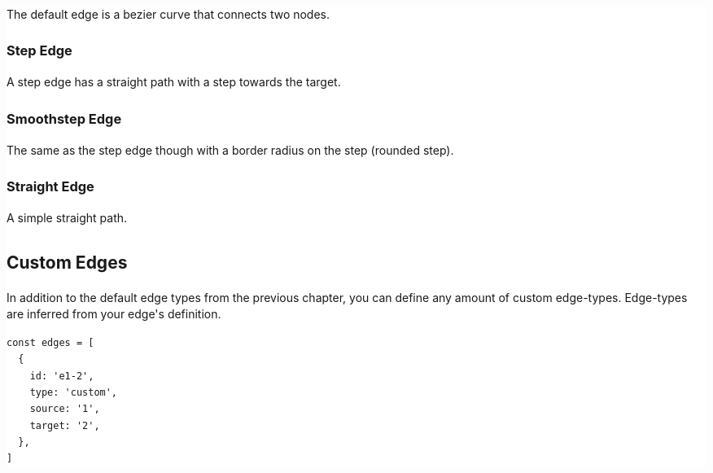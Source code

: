 The default edge is a bezier curve that connects two nodes.

<div class="mt-4 bg-[var(--vp-code-block-bg)] rounded h-50">
  <VueFlow v-model="bezierEdge">
    <Background />
  </VueFlow>
</div>

### Step Edge

A step edge has a straight path with a step towards the target.

<div class="mt-4 bg-[var(--vp-code-block-bg)] rounded h-50">
  <VueFlow v-model="stepEdge">
    <Background />
  </VueFlow>
</div>

### Smoothstep Edge

The same as the step edge though with a border radius on the step (rounded step).

<div class="mt-4 bg-[var(--vp-code-block-bg)] rounded h-50">
  <VueFlow v-model="smoothStepEdge">
    <Background />
  </VueFlow>
</div>

### Straight Edge

A simple straight path.

<div class="mt-4 bg-[var(--vp-code-block-bg)] rounded h-50">
  <VueFlow v-model="straightEdge">
    <Background />
  </VueFlow>
</div>

## Custom Edges

In addition to the default edge types from the previous chapter, you can define any amount of custom edge-types.
Edge-types are inferred from your edge's definition.

```js{4}
const edges = [
  {
    id: 'e1-2',
    type: 'custom',
    source: '1',
    target: '2',
  },
]
```
